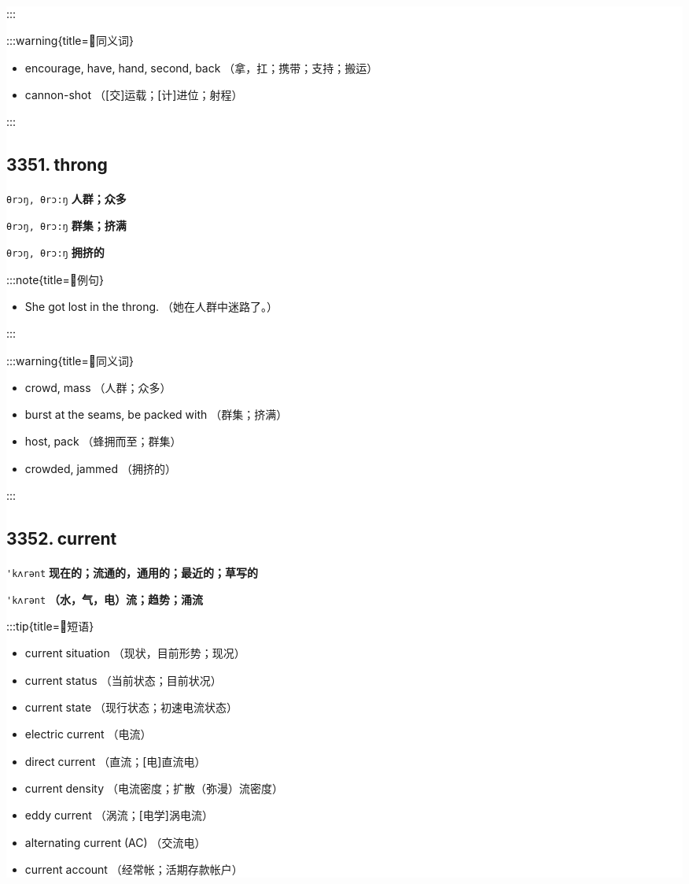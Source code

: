 :::

:::warning{title=🤔同义词}

- encourage, have, hand, second, back （拿，扛；携带；支持；搬运）

- cannon-shot （[交]运载；[计]进位；射程）

:::


## 3351. throng

`θrɔŋ, θrɔ:ŋ`  **人群；众多**

`θrɔŋ, θrɔ:ŋ`  **群集；挤满**

`θrɔŋ, θrɔ:ŋ`  **拥挤的**

:::note{title=🎤例句}

- She got lost in the throng. （她在人群中迷路了。）

:::

:::warning{title=🤔同义词}

- crowd, mass （人群；众多）

- burst at the seams, be packed with （群集；挤满）

- host, pack （蜂拥而至；群集）

- crowded, jammed （拥挤的）

:::


## 3352. current

`'kʌrənt`  **现在的；流通的，通用的；最近的；草写的**

`'kʌrənt`  **（水，气，电）流；趋势；涌流**

:::tip{title=🤩短语}

- current situation （现状，目前形势；现况）

- current status （当前状态；目前状况）

- current state （现行状态；初速电流状态）

- electric current （电流）

- direct current （直流；[电]直流电）

- current density （电流密度；扩散（弥漫）流密度）

- eddy current （涡流；[电学]涡电流）

- alternating current (AC) （交流电）

- current account （经常帐；活期存款帐户）
